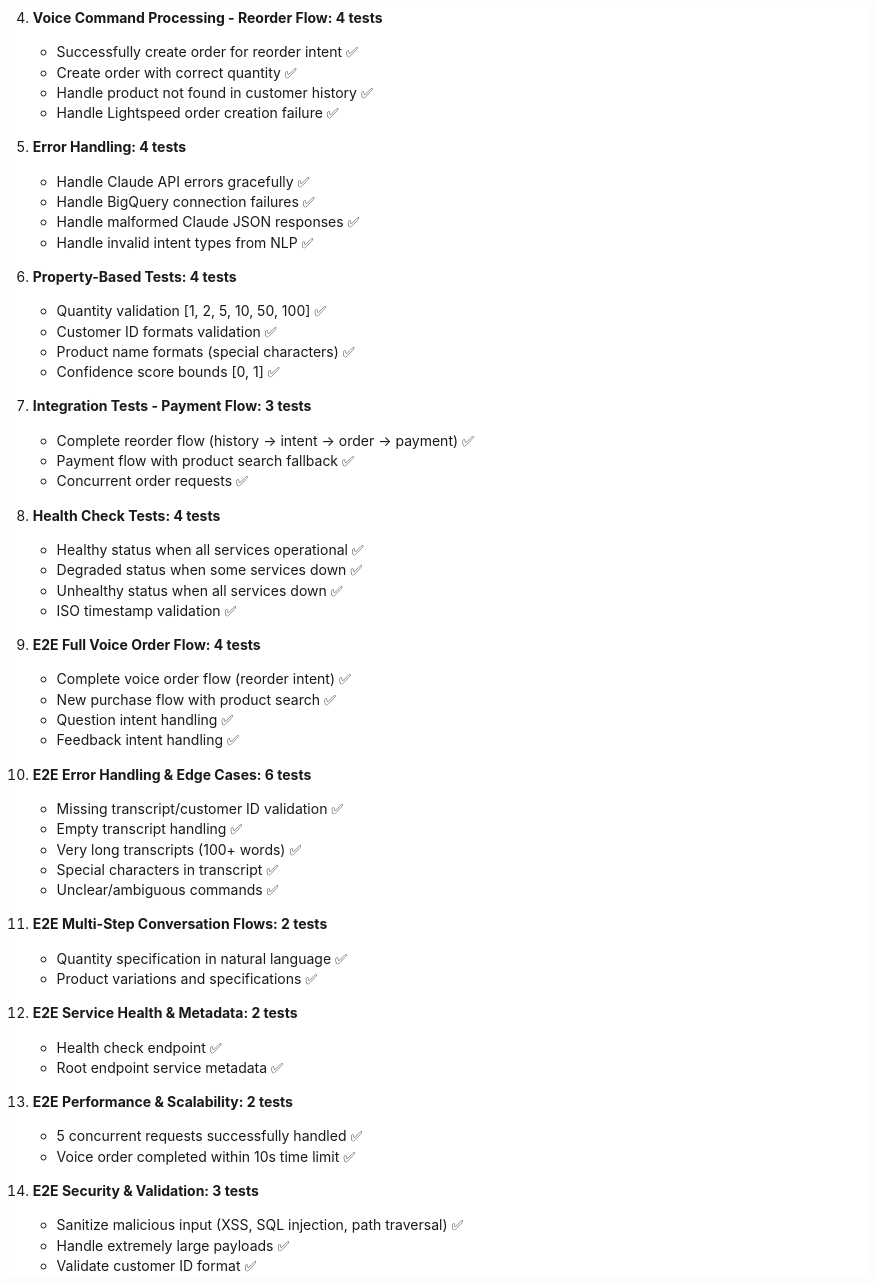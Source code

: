 4. **Voice Command Processing - Reorder Flow: 4 tests**
   - Successfully create order for reorder intent ✅
   - Create order with correct quantity ✅
   - Handle product not found in customer history ✅
   - Handle Lightspeed order creation failure ✅

5. **Error Handling: 4 tests**
   - Handle Claude API errors gracefully ✅
   - Handle BigQuery connection failures ✅
   - Handle malformed Claude JSON responses ✅
   - Handle invalid intent types from NLP ✅

6. **Property-Based Tests: 4 tests**
   - Quantity validation [1, 2, 5, 10, 50, 100] ✅
   - Customer ID formats validation ✅
   - Product name formats (special characters) ✅
   - Confidence score bounds [0, 1] ✅

7. **Integration Tests - Payment Flow: 3 tests**
   - Complete reorder flow (history → intent → order → payment) ✅
   - Payment flow with product search fallback ✅
   - Concurrent order requests ✅

8. **Health Check Tests: 4 tests**
   - Healthy status when all services operational ✅
   - Degraded status when some services down ✅
   - Unhealthy status when all services down ✅
   - ISO timestamp validation ✅

9. **E2E Full Voice Order Flow: 4 tests**
   - Complete voice order flow (reorder intent) ✅
   - New purchase flow with product search ✅
   - Question intent handling ✅
   - Feedback intent handling ✅

10. **E2E Error Handling & Edge Cases: 6 tests**
    - Missing transcript/customer ID validation ✅
    - Empty transcript handling ✅
    - Very long transcripts (100+ words) ✅
    - Special characters in transcript ✅
    - Unclear/ambiguous commands ✅

11. **E2E Multi-Step Conversation Flows: 2 tests**
    - Quantity specification in natural language ✅
    - Product variations and specifications ✅

12. **E2E Service Health & Metadata: 2 tests**
    - Health check endpoint ✅
    - Root endpoint service metadata ✅

13. **E2E Performance & Scalability: 2 tests**
    - 5 concurrent requests successfully handled ✅
    - Voice order completed within 10s time limit ✅

14. **E2E Security & Validation: 3 tests**
    - Sanitize malicious input (XSS, SQL injection, path traversal) ✅
    - Handle extremely large payloads ✅
    - Validate customer ID format ✅
